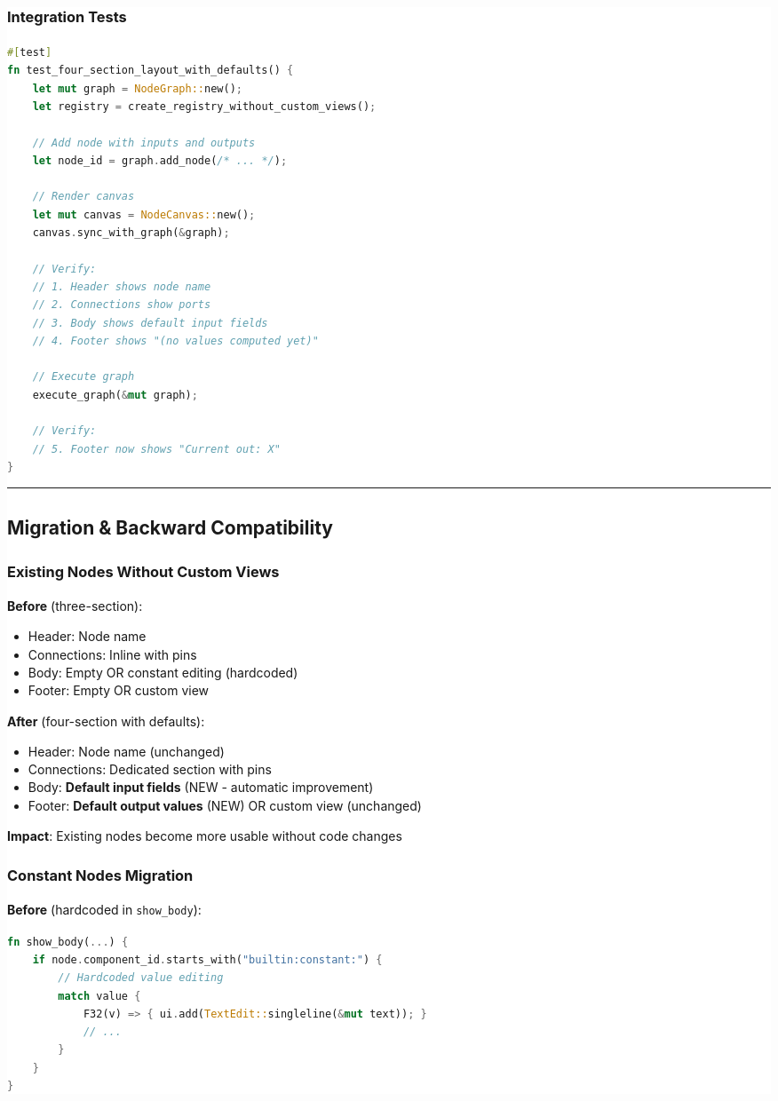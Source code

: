
### Integration Tests

```rust
#[test]
fn test_four_section_layout_with_defaults() {
    let mut graph = NodeGraph::new();
    let registry = create_registry_without_custom_views();

    // Add node with inputs and outputs
    let node_id = graph.add_node(/* ... */);

    // Render canvas
    let mut canvas = NodeCanvas::new();
    canvas.sync_with_graph(&graph);

    // Verify:
    // 1. Header shows node name
    // 2. Connections show ports
    // 3. Body shows default input fields
    // 4. Footer shows "(no values computed yet)"

    // Execute graph
    execute_graph(&mut graph);

    // Verify:
    // 5. Footer now shows "Current out: X"
}
```

---

## Migration & Backward Compatibility

### Existing Nodes Without Custom Views

**Before** (three-section):
- Header: Node name
- Connections: Inline with pins
- Body: Empty OR constant editing (hardcoded)
- Footer: Empty OR custom view

**After** (four-section with defaults):
- Header: Node name (unchanged)
- Connections: Dedicated section with pins
- Body: **Default input fields** (NEW - automatic improvement)
- Footer: **Default output values** (NEW) OR custom view (unchanged)

**Impact**: Existing nodes become more usable without code changes

### Constant Nodes Migration

**Before** (hardcoded in `show_body`):
```rust
fn show_body(...) {
    if node.component_id.starts_with("builtin:constant:") {
        // Hardcoded value editing
        match value {
            F32(v) => { ui.add(TextEdit::singleline(&mut text)); }
            // ...
        }
    }
}
```
